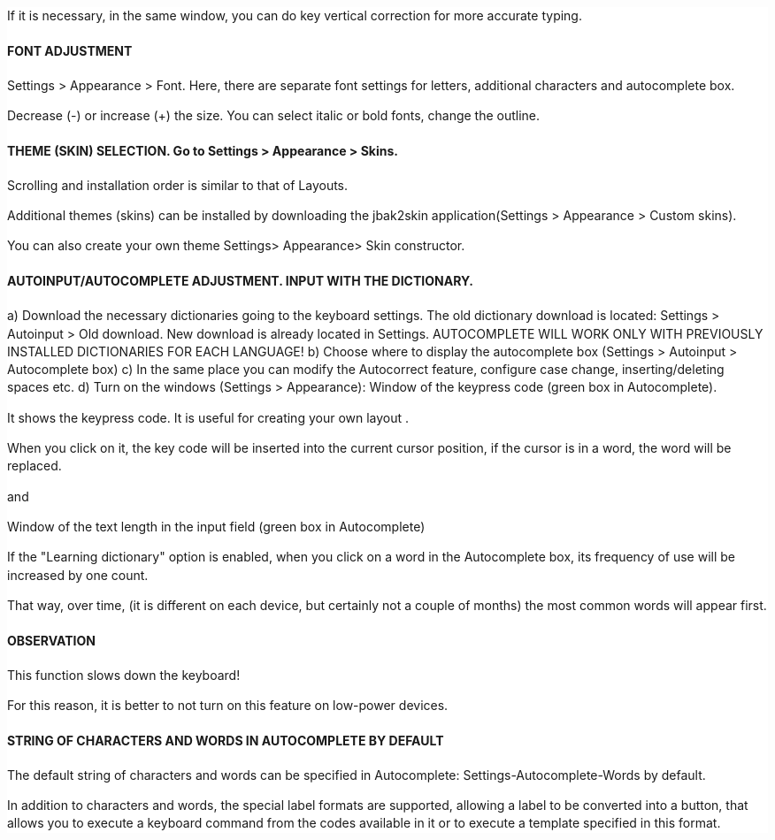 If it is necessary, in the same window, you can do key vertical correction for more accurate typing.

#### FONT ADJUSTMENT
Settings > Appearance > Font. Here, there are separate font settings for letters, additional characters and autocomplete box.

Decrease (-) or increase (+) the size. You can select italic or bold fonts, change the outline.

#### THEME (SKIN) SELECTION. Go to Settings > Appearance > Skins.
Scrolling and installation order is similar to that of Layouts.

Additional themes (skins) can be installed by downloading the jbak2skin application(Settings > Appearance > Custom skins).

You can also create your own theme Settings> Appearance> Skin constructor.

#### AUTOINPUT/AUTOCOMPLETE ADJUSTMENT. INPUT WITH THE DICTIONARY.
a) Download the necessary dictionaries going to the keyboard settings.
The old dictionary download is located: Settings > Autoinput > Old download.
New download is already located in Settings.
AUTOCOMPLETE WILL WORK ONLY WITH PREVIOUSLY INSTALLED DICTIONARIES FOR EACH LANGUAGE! 
b) Choose where to display the autocomplete box (Settings > Autoinput >  Autocomplete box)
c) In the same place you can modify the Autocorrect feature, configure case change, inserting/deleting spaces etc.
d) Turn on the windows (Settings > Appearance):
Window of the keypress code (green box in Autocomplete).

It shows the keypress code. It is useful for creating your own layout .

When you click on it, the key code will be inserted into the current cursor position, if the cursor is in a word, the word will be replaced.

and

Window of the text length in the input field (green box in Autocomplete)

If the "Learning dictionary" option is enabled, when you click on a word in the Autocomplete box, its frequency of use will be increased by one count. 

That way, over time, (it is different on each device, but certainly not a couple of months) the most common words will appear first.

#### OBSERVATION
This function slows down the keyboard!

For this reason, it is better to not turn on this feature on low-power devices.

#### STRING OF CHARACTERS AND WORDS IN AUTOCOMPLETE BY DEFAULT
The default string of characters and words can be specified in Autocomplete: Settings-Autocomplete-Words by default.

In addition to characters and words, the special label formats are supported, allowing a label to be converted into a button, that allows you to execute a keyboard command from the codes available in it or to execute a template specified in this format.

